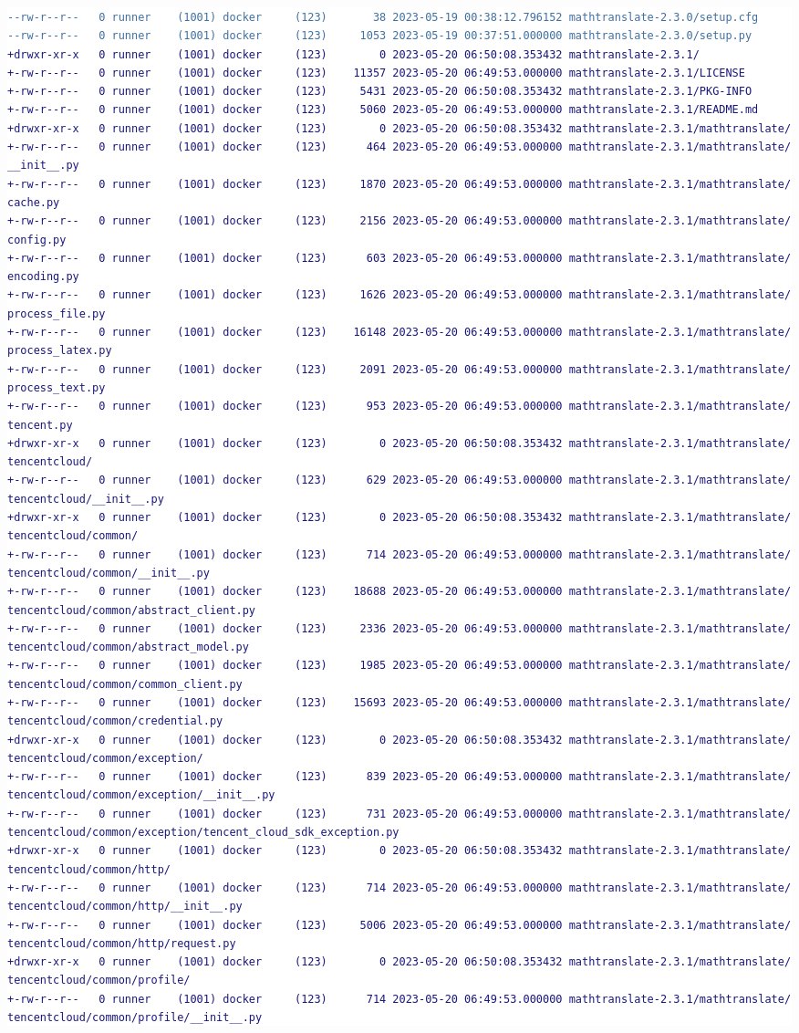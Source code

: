 ```diff
--rw-r--r--   0 runner    (1001) docker     (123)       38 2023-05-19 00:38:12.796152 mathtranslate-2.3.0/setup.cfg
--rw-r--r--   0 runner    (1001) docker     (123)     1053 2023-05-19 00:37:51.000000 mathtranslate-2.3.0/setup.py
+drwxr-xr-x   0 runner    (1001) docker     (123)        0 2023-05-20 06:50:08.353432 mathtranslate-2.3.1/
+-rw-r--r--   0 runner    (1001) docker     (123)    11357 2023-05-20 06:49:53.000000 mathtranslate-2.3.1/LICENSE
+-rw-r--r--   0 runner    (1001) docker     (123)     5431 2023-05-20 06:50:08.353432 mathtranslate-2.3.1/PKG-INFO
+-rw-r--r--   0 runner    (1001) docker     (123)     5060 2023-05-20 06:49:53.000000 mathtranslate-2.3.1/README.md
+drwxr-xr-x   0 runner    (1001) docker     (123)        0 2023-05-20 06:50:08.353432 mathtranslate-2.3.1/mathtranslate/
+-rw-r--r--   0 runner    (1001) docker     (123)      464 2023-05-20 06:49:53.000000 mathtranslate-2.3.1/mathtranslate/__init__.py
+-rw-r--r--   0 runner    (1001) docker     (123)     1870 2023-05-20 06:49:53.000000 mathtranslate-2.3.1/mathtranslate/cache.py
+-rw-r--r--   0 runner    (1001) docker     (123)     2156 2023-05-20 06:49:53.000000 mathtranslate-2.3.1/mathtranslate/config.py
+-rw-r--r--   0 runner    (1001) docker     (123)      603 2023-05-20 06:49:53.000000 mathtranslate-2.3.1/mathtranslate/encoding.py
+-rw-r--r--   0 runner    (1001) docker     (123)     1626 2023-05-20 06:49:53.000000 mathtranslate-2.3.1/mathtranslate/process_file.py
+-rw-r--r--   0 runner    (1001) docker     (123)    16148 2023-05-20 06:49:53.000000 mathtranslate-2.3.1/mathtranslate/process_latex.py
+-rw-r--r--   0 runner    (1001) docker     (123)     2091 2023-05-20 06:49:53.000000 mathtranslate-2.3.1/mathtranslate/process_text.py
+-rw-r--r--   0 runner    (1001) docker     (123)      953 2023-05-20 06:49:53.000000 mathtranslate-2.3.1/mathtranslate/tencent.py
+drwxr-xr-x   0 runner    (1001) docker     (123)        0 2023-05-20 06:50:08.353432 mathtranslate-2.3.1/mathtranslate/tencentcloud/
+-rw-r--r--   0 runner    (1001) docker     (123)      629 2023-05-20 06:49:53.000000 mathtranslate-2.3.1/mathtranslate/tencentcloud/__init__.py
+drwxr-xr-x   0 runner    (1001) docker     (123)        0 2023-05-20 06:50:08.353432 mathtranslate-2.3.1/mathtranslate/tencentcloud/common/
+-rw-r--r--   0 runner    (1001) docker     (123)      714 2023-05-20 06:49:53.000000 mathtranslate-2.3.1/mathtranslate/tencentcloud/common/__init__.py
+-rw-r--r--   0 runner    (1001) docker     (123)    18688 2023-05-20 06:49:53.000000 mathtranslate-2.3.1/mathtranslate/tencentcloud/common/abstract_client.py
+-rw-r--r--   0 runner    (1001) docker     (123)     2336 2023-05-20 06:49:53.000000 mathtranslate-2.3.1/mathtranslate/tencentcloud/common/abstract_model.py
+-rw-r--r--   0 runner    (1001) docker     (123)     1985 2023-05-20 06:49:53.000000 mathtranslate-2.3.1/mathtranslate/tencentcloud/common/common_client.py
+-rw-r--r--   0 runner    (1001) docker     (123)    15693 2023-05-20 06:49:53.000000 mathtranslate-2.3.1/mathtranslate/tencentcloud/common/credential.py
+drwxr-xr-x   0 runner    (1001) docker     (123)        0 2023-05-20 06:50:08.353432 mathtranslate-2.3.1/mathtranslate/tencentcloud/common/exception/
+-rw-r--r--   0 runner    (1001) docker     (123)      839 2023-05-20 06:49:53.000000 mathtranslate-2.3.1/mathtranslate/tencentcloud/common/exception/__init__.py
+-rw-r--r--   0 runner    (1001) docker     (123)      731 2023-05-20 06:49:53.000000 mathtranslate-2.3.1/mathtranslate/tencentcloud/common/exception/tencent_cloud_sdk_exception.py
+drwxr-xr-x   0 runner    (1001) docker     (123)        0 2023-05-20 06:50:08.353432 mathtranslate-2.3.1/mathtranslate/tencentcloud/common/http/
+-rw-r--r--   0 runner    (1001) docker     (123)      714 2023-05-20 06:49:53.000000 mathtranslate-2.3.1/mathtranslate/tencentcloud/common/http/__init__.py
+-rw-r--r--   0 runner    (1001) docker     (123)     5006 2023-05-20 06:49:53.000000 mathtranslate-2.3.1/mathtranslate/tencentcloud/common/http/request.py
+drwxr-xr-x   0 runner    (1001) docker     (123)        0 2023-05-20 06:50:08.353432 mathtranslate-2.3.1/mathtranslate/tencentcloud/common/profile/
+-rw-r--r--   0 runner    (1001) docker     (123)      714 2023-05-20 06:49:53.000000 mathtranslate-2.3.1/mathtranslate/tencentcloud/common/profile/__init__.py
```
